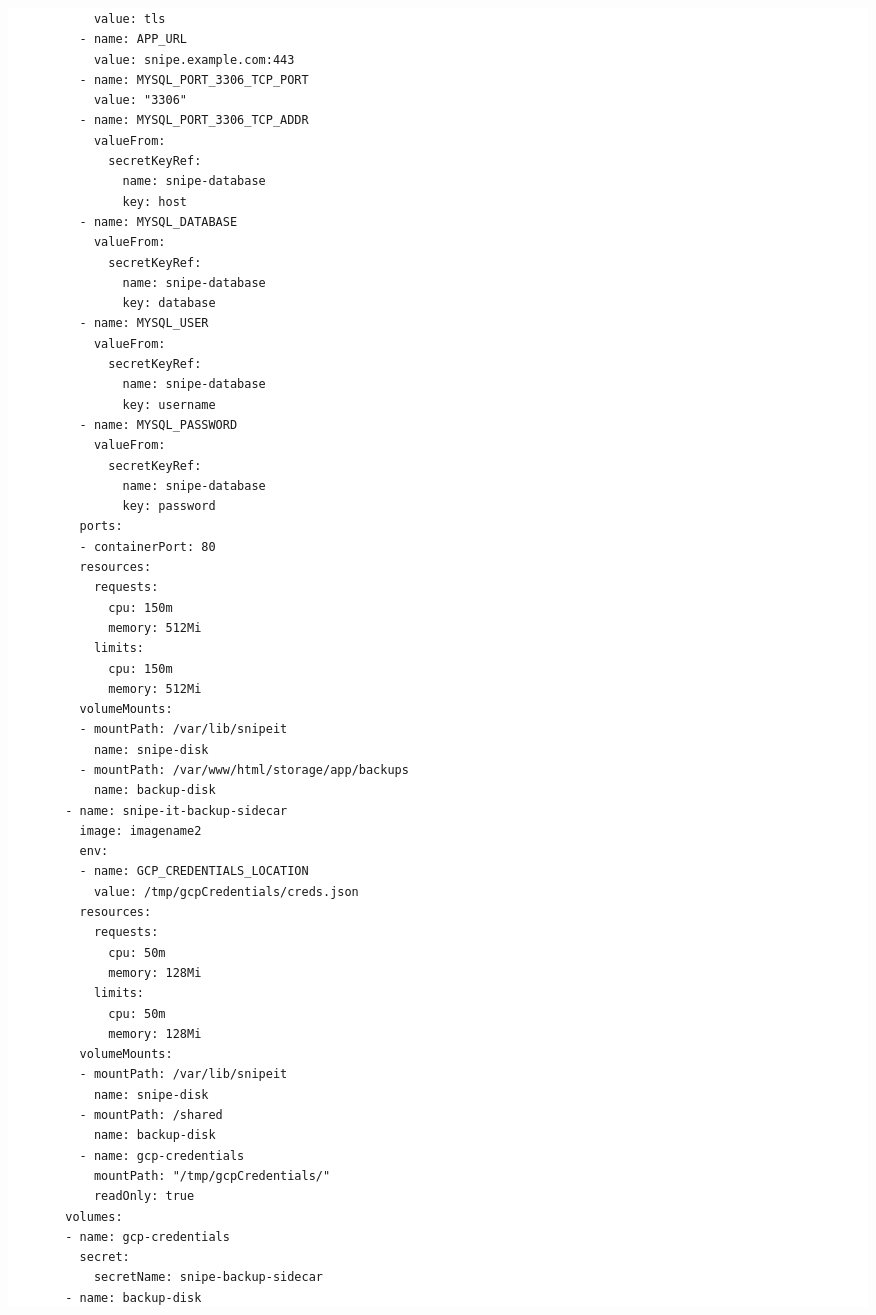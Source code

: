                 value: tls
              - name: APP_URL
                value: snipe.example.com:443
              - name: MYSQL_PORT_3306_TCP_PORT
                value: "3306"
              - name: MYSQL_PORT_3306_TCP_ADDR
                valueFrom:
                  secretKeyRef:
                    name: snipe-database
                    key: host
              - name: MYSQL_DATABASE
                valueFrom:
                  secretKeyRef:
                    name: snipe-database
                    key: database
              - name: MYSQL_USER
                valueFrom:
                  secretKeyRef:
                    name: snipe-database
                    key: username
              - name: MYSQL_PASSWORD
                valueFrom:
                  secretKeyRef:
                    name: snipe-database
                    key: password
              ports:
              - containerPort: 80
              resources:
                requests:
                  cpu: 150m
                  memory: 512Mi
                limits:
                  cpu: 150m
                  memory: 512Mi
              volumeMounts:
              - mountPath: /var/lib/snipeit
                name: snipe-disk
              - mountPath: /var/www/html/storage/app/backups
                name: backup-disk
            - name: snipe-it-backup-sidecar
              image: imagename2
              env:
              - name: GCP_CREDENTIALS_LOCATION
                value: /tmp/gcpCredentials/creds.json
              resources:
                requests:
                  cpu: 50m
                  memory: 128Mi
                limits:
                  cpu: 50m
                  memory: 128Mi
              volumeMounts:
              - mountPath: /var/lib/snipeit
                name: snipe-disk
              - mountPath: /shared
                name: backup-disk
              - name: gcp-credentials
                mountPath: "/tmp/gcpCredentials/"
                readOnly: true
            volumes:
            - name: gcp-credentials
              secret:
                secretName: snipe-backup-sidecar
            - name: backup-disk